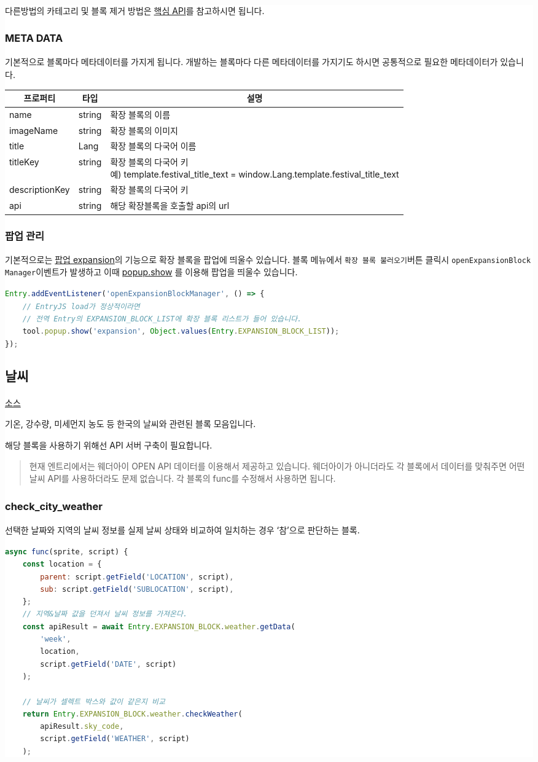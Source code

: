 다른방법의 카테고리 및 블록 제거 방법은 [핵심 API](/entryjs/api/2024-02-29-api.html#Entry-playground-blockMenu-banClass)를 참고하시면 됩니다.

### META DATA
기본적으로 블록마다 메타데이터를 가지게 됩니다. 개발하는 블록마다 다른 메타데이터를 가지기도 하시면 공통적으로 필요한 메타데이터가 있습니다.

|프로퍼티|타입|설명|
|---|---|---|
|name|string|확장 블록의 이름|
|imageName|string|확장 블록의 이미지|
|title|Lang|확장 블록의 다국어 이름|
|titleKey|string|확장 블록의 다국어 키<br />예) template.festival_title_text = window.Lang.template.festival_title_text|
|descriptionKey|string|확장 블록의 다국어 키|
|api|string|해당 확장블록을 호출할 api의 url|


### 팝업 관리
기본적으로는 [팝업 expansion](/entryjs/api/2024-02-29-popup.html#expansion)의 기능으로 확장 블록을 팝업에 띄울수 있습니다.
블록 메뉴에서 `확장 블록 불러오기`버튼 클릭시 `openExpansionBlockManager`이벤트가 발생하고 이때 [popup.show](/entryjs/api/2024-02-29-popup.html#show) 를 이용해 팝업을 띄울수 있습니다.

```js
Entry.addEventListener('openExpansionBlockManager', () => {
    // EntryJS load가 정상적이라면
    // 전역 Entry의 EXPANSION_BLOCK_LIST에 확장 블록 리스트가 들어 있습니다.
    tool.popup.show('expansion', Object.values(Entry.EXPANSION_BLOCK_LIST));
});
```

## 날씨

[소스](https://github.com/entrylabs/entryjs/blob/develop/src/playground/blocks/block_expansion_weather.js)

기온, 강수량, 미세먼지 농도 등 한국의 날씨와 관련된 블록 모음입니다.

해당 블록을 사용하기 위해선 API 서버 구축이 필요합니다.
> 현재 엔트리에서는 웨더아이 OPEN API 데이터를 이용해서 제공하고 있습니다.
> 웨더아이가 아니더라도 각 블록에서 데이터를 맞춰주면 어떤 날씨 API를 사용하더라도 문제 없습니다.
> 각 블록의 func를 수정해서 사용하면 됩니다.

### check_city_weather
선택한 날짜와 지역의 날씨 정보를 실제 날씨 상태와 비교하여 일치하는 경우 ‘참’으로 판단하는 블록.

```js
async func(sprite, script) {
    const location = {
        parent: script.getField('LOCATION', script),
        sub: script.getField('SUBLOCATION', script),
    };
    // 지역&날짜 값을 던져서 날씨 정보를 가져온다.
    const apiResult = await Entry.EXPANSION_BLOCK.weather.getData(
        'week',
        location,
        script.getField('DATE', script)
    );

    // 날씨가 셀렉트 박스와 값이 같은지 비교
    return Entry.EXPANSION_BLOCK.weather.checkWeather(
        apiResult.sky_code,
        script.getField('WEATHER', script)
    );
```